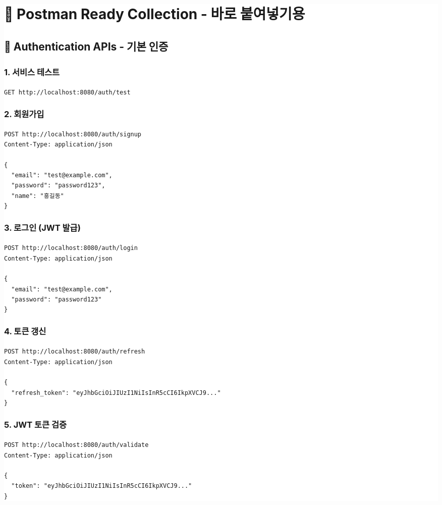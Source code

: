 # 🚀 Postman Ready Collection - 바로 붙여넣기용

## 🔐 **Authentication APIs** - 기본 인증

### 1. 서비스 테스트
```
GET http://localhost:8080/auth/test
```

### 2. 회원가입
```
POST http://localhost:8080/auth/signup
Content-Type: application/json

{
  "email": "test@example.com",
  "password": "password123",
  "name": "홍길동"
}
```

### 3. 로그인 (JWT 발급)
```
POST http://localhost:8080/auth/login
Content-Type: application/json

{
  "email": "test@example.com",
  "password": "password123"
}
```

### 4. 토큰 갱신
```
POST http://localhost:8080/auth/refresh
Content-Type: application/json

{
  "refresh_token": "eyJhbGciOiJIUzI1NiIsInR5cCI6IkpXVCJ9..."
}
```

### 5. JWT 토큰 검증
```
POST http://localhost:8080/auth/validate
Content-Type: application/json

{
  "token": "eyJhbGciOiJIUzI1NiIsInR5cCI6IkpXVCJ9..."
}
```
